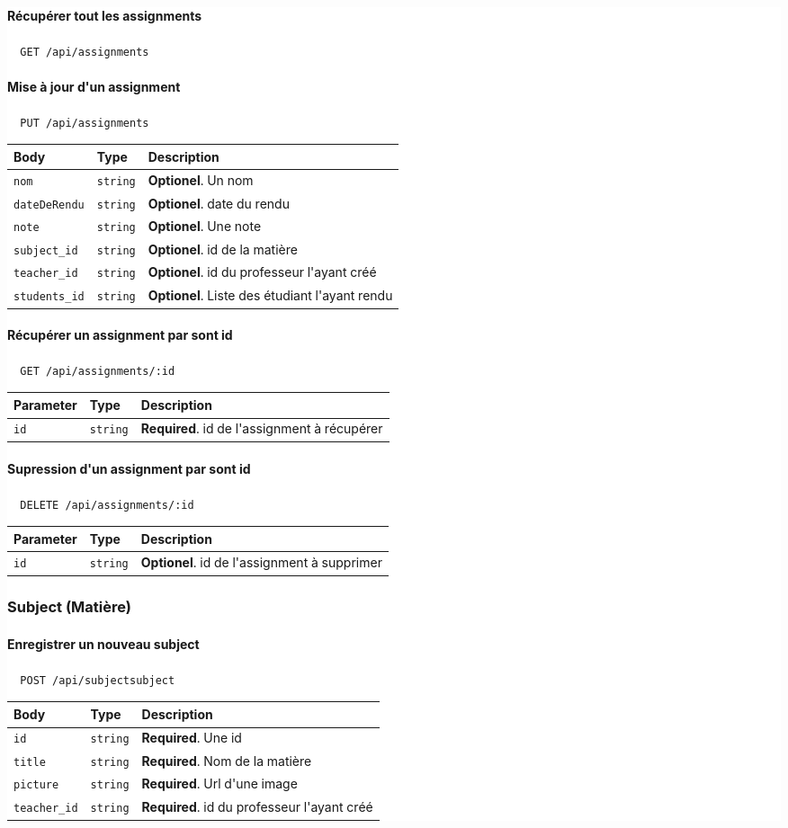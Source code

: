 #### Récupérer tout les assignments

```http
  GET /api/assignments
```

#### Mise à jour d'un assignment

```http
  PUT /api/assignments
```

| Body | Type     | Description                |
| :-------- | :------- | :------------------------- |
| `nom` | `string` | **Optionel**. Un nom |
| `dateDeRendu` | `string` | **Optionel**. date du rendu |
| `note` | `string` | **Optionel**. Une note |
| `subject_id` | `string` | **Optionel**. id de la matière|
| `teacher_id` | `string` | **Optionel**. id du professeur l'ayant créé |
| `students_id` | `string` | **Optionel**. Liste des étudiant l'ayant rendu |


#### Récupérer un assignment par sont id

```http
  GET /api/assignments/:id 
```
| Parameter | Type     | Description                       |
| :-------- | :------- | :-------------------------------- |
| `id` | `string` | **Required**. id de l'assignment à récupérer |

#### Supression d'un assignment par sont id

```http
  DELETE /api/assignments/:id  
```
| Parameter | Type     | Description                       |
| :-------- | :------- | :-------------------------------- |
| `id` | `string` | **Optionel**. id de l'assignment à supprimer |


### Subject (Matière)

#### Enregistrer un nouveau subject

```http
  POST /api/subjectsubject
```

| Body | Type     | Description                |
| :-------- | :------- | :------------------------- |
| `id` | `string` | **Required**. Une id |
| `title` | `string` | **Required**. Nom de la matière |
| `picture` | `string` | **Required**. Url d'une image |
| `teacher_id` | `string` | **Required**. id du professeur l'ayant créé |
